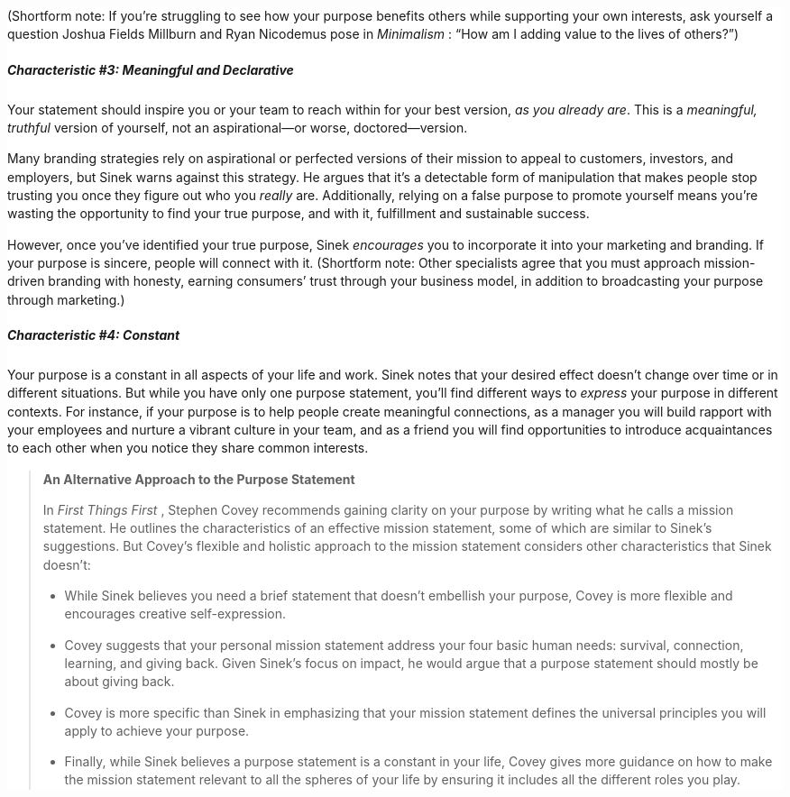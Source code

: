 (Shortform note: If you’re struggling to see how your purpose benefits others while supporting your own interests, ask yourself a question Joshua Fields Millburn and Ryan Nicodemus pose in _Minimalism_ : “How am I adding value to the lives of others?”)

##### Characteristic #3: Meaningful and Declarative

Your statement should inspire you or your team to reach within for your best version, _as you already are_. This is a _meaningful, truthful_ version of yourself, not an aspirational—or worse, doctored—version.

Many branding strategies rely on aspirational or perfected versions of their mission to appeal to customers, investors, and employers, but Sinek warns against this strategy. He argues that it’s a detectable form of manipulation that makes people stop trusting you once they figure out who you _really_ are. Additionally, relying on a false purpose to promote yourself means you’re wasting the opportunity to find your true purpose, and with it, fulfillment and sustainable success.

However, once you’ve identified your true purpose, Sinek _encourages_ you to incorporate it into your marketing and branding. If your purpose is sincere, people will connect with it. (Shortform note: Other specialists agree that you must approach mission-driven branding with honesty, earning consumers’ trust through your business model, in addition to broadcasting your purpose through marketing.)

##### Characteristic #4: Constant

Your purpose is a constant in all aspects of your life and work. Sinek notes that your desired effect doesn’t change over time or in different situations. But while you have only one purpose statement, you’ll find different ways to _express_ your purpose in different contexts. For instance, if your purpose is to help people create meaningful connections, as a manager you will build rapport with your employees and nurture a vibrant culture in your team, and as a friend you will find opportunities to introduce acquaintances to each other when you notice they share common interests.

> **An Alternative Approach to the Purpose Statement**
> 
> In _First Things First_ , Stephen Covey recommends gaining clarity on your purpose by writing what he calls a mission statement. He outlines the characteristics of an effective mission statement, some of which are similar to Sinek’s suggestions. But Covey’s flexible and holistic approach to the mission statement considers other characteristics that Sinek doesn’t:
> 
>   * While Sinek believes you need a brief statement that doesn’t embellish your purpose, Covey is more flexible and encourages creative self-expression.
> 
>   * Covey suggests that your personal mission statement address your four basic human needs: survival, connection, learning, and giving back. Given Sinek’s focus on impact, he would argue that a purpose statement should mostly be about giving back.
> 
>   * Covey is more specific than Sinek in emphasizing that your mission statement defines the universal principles you will apply to achieve your purpose.
> 
>   * Finally, while Sinek believes a purpose statement is a constant in your life, Covey gives more guidance on how to make the mission statement relevant to all the spheres of your life by ensuring it includes all the different roles you play.
> 
> 

